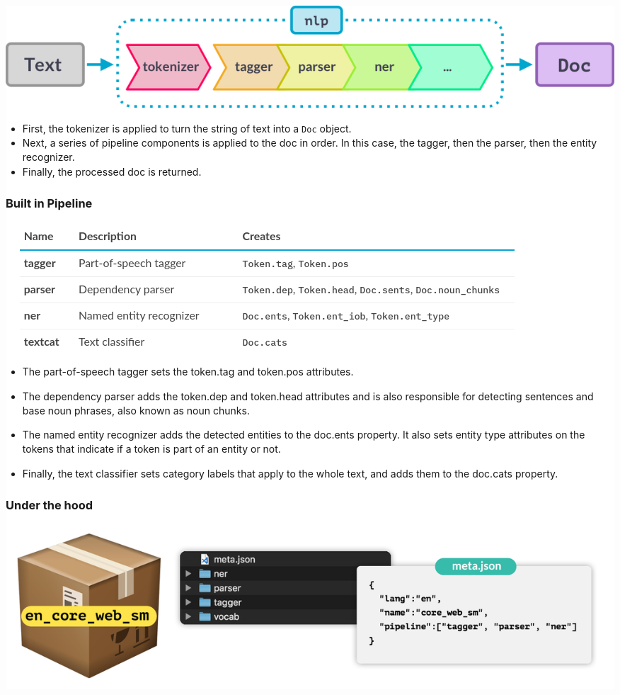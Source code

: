 ![picture 7](images/10edf3276338d26abeeffed07784c19eea2a8a18bd9db71a7a245d47340ea1d5.png)  

- First, the tokenizer is applied to turn the string of text into a `Doc` object. 
- Next, a series of pipeline components is applied to the doc in order. In this case, the tagger, then the parser, then the entity recognizer. 
- Finally, the processed doc is returned.

### Built in Pipeline
![picture 9](images/72b2a20e38c7bf4a1d49101ee1426fe1818b8c931b92ae3147064771486b2f18.png)  

- The part-of-speech tagger sets the token.tag and token.pos attributes.

- The dependency parser adds the token.dep and token.head attributes and is also responsible for detecting sentences and base noun phrases, also known as noun chunks.

- The named entity recognizer adds the detected entities to the doc.ents property. It also sets entity type attributes on the tokens that indicate if a token is part of an entity or not.

- Finally, the text classifier sets category labels that apply to the whole text, and adds them to the doc.cats property.

### Under the hood
![picture 10](images/291d3f02c89c5a74408f2c91e99a4b4d1c767fedd44e3608be6eb998e27aa897.png)  
